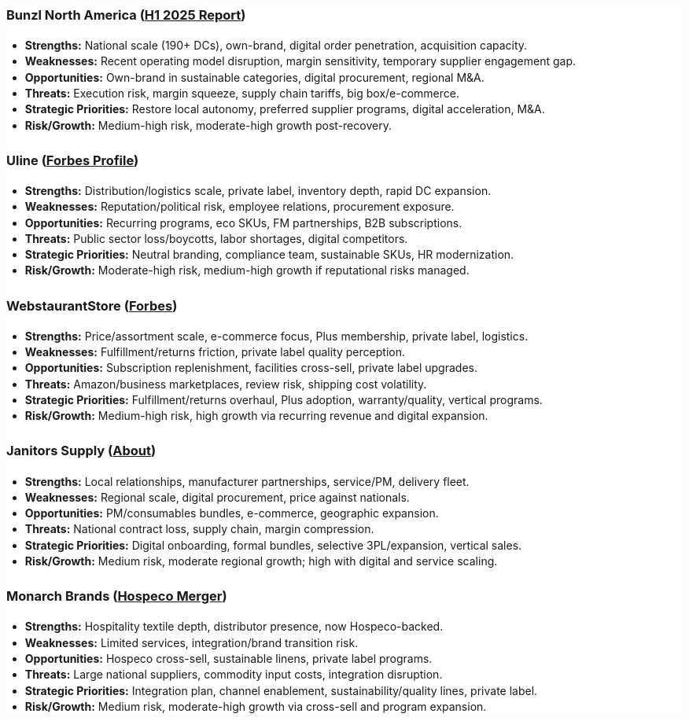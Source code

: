 ### Bunzl North America ([H1 2025 Report](https://www.bunzl.com/media/wgwppjy5/bunzl-hy-25-press-release-final.pdf))
- **Strengths:** National scale (190+ DCs), own-brand, digital order penetration, acquisition capacity.
- **Weaknesses:** Recent operating model disruption, margin sensitivity, temporary supplier engagement gap.
- **Opportunities:** Own-brand in sustainable categories, digital procurement, regional M&A.
- **Threats:** Execution risk, margin squeeze, supply chain tariffs, big box/e-commerce.
- **Strategic Priorities:** Restore local autonomy, preferred supplier programs, digital acceleration, M&A.
- **Risk/Growth:** Medium-high risk, moderate-high growth post-recovery.

### Uline ([Forbes Profile](https://www.forbes.com/companies/uline/))
- **Strengths:** Distribution/logistics scale, private label, inventory depth, rapid DC expansion.
- **Weaknesses:** Reputation/political risk, employee relations, procurement exposure.
- **Opportunities:** Recurring programs, eco SKUs, FM partnerships, B2B subscriptions.
- **Threats:** Public sector loss/boycotts, labor shortages, digital competitors.
- **Strategic Priorities:** Neutral branding, compliance team, sustainable SKUs, HR modernization.
- **Risk/Growth:** Moderate-high risk, medium-high growth if reputational risks managed.

### WebstaurantStore ([Forbes](https://www.forbes.com/sites/jeremybogaisky/2024/02/22/how-this-billionaire-family-built-a-restaurant-supply-fortune-in-amish-country/))
- **Strengths:** Price/assortment scale, e-commerce focus, Plus membership, private label, logistics.
- **Weaknesses:** Fulfillment/returns friction, private label quality perception.
- **Opportunities:** Subscription replenishment, facilities cross-sell, private label upgrades.
- **Threats:** Amazon/business marketplaces, review risk, shipping cost volatility.
- **Strategic Priorities:** Fulfillment/returns overhaul, Plus adoption, warranty/quality, vertical programs.
- **Risk/Growth:** Medium-high risk, high growth via recurring revenue and digital expansion.

### Janitors Supply ([About](https://janitorssupply.com/Web/about-us))
- **Strengths:** Local relationships, manufacturer partnerships, service/PM, delivery fleet.
- **Weaknesses:** Regional scale, digital procurement, price against nationals.
- **Opportunities:** PM/consumables bundles, e-commerce, geographic expansion.
- **Threats:** National contract loss, supply chain, margin compression.
- **Strategic Priorities:** Digital onboarding, formal bundles, selective 3PL/expansion, vertical sales.
- **Risk/Growth:** Medium risk, moderate regional growth; high with digital and service scaling.

### Monarch Brands ([Hospeco Merger](https://www.hospecobrands.com/news-releases/monarch-brands-joins-hospeco-brands-group))
- **Strengths:** Hospitality textile depth, distributor presence, now Hospeco-backed.
- **Weaknesses:** Limited services, integration/brand transition risk.
- **Opportunities:** Hospeco cross-sell, sustainable linens, private label programs.
- **Threats:** Large national suppliers, commodity input costs, integration disruption.
- **Strategic Priorities:** Integration plan, channel enablement, sustainability/quality lines, private label.
- **Risk/Growth:** Medium risk, moderate-high growth via cross-sell and program expansion.
